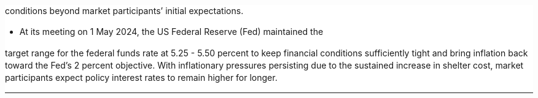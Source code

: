 conditions beyond market participants’ initial expectations.

- At its meeting on 1 May 2024, the US Federal Reserve (Fed) maintained the

target range for the federal funds rate at 5.25 - 5.50 percent to keep
financial conditions sufficiently tight and bring inflation back toward the
Fed’s 2 percent objective. With inflationary pressures persisting due to the
sustained increase in shelter cost, market participants expect policy
interest rates to remain higher for longer.


-----


